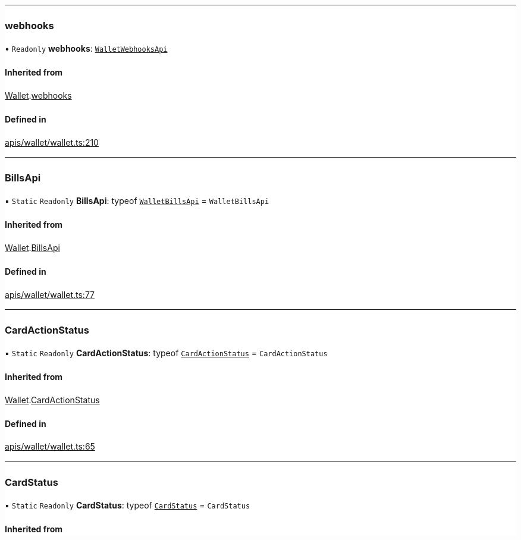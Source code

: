 ___

### webhooks

• `Readonly` **webhooks**: [`WalletWebhooksApi`](index._internal_.WalletWebhooksApi.md)

#### Inherited from

[Wallet](index.QIWI.Wallet.md).[webhooks](index.QIWI.Wallet.md#webhooks)

#### Defined in

[apis/wallet/wallet.ts:210](https://github.com/AlexXanderGrib/node-qiwi-sdk/blob/501d75e/src/apis/wallet/wallet.ts#L210)

___

### BillsApi

▪ `Static` `Readonly` **BillsApi**: typeof [`WalletBillsApi`](index._internal_.WalletBillsApi.md) = `WalletBillsApi`

#### Inherited from

[Wallet](index.QIWI.Wallet.md).[BillsApi](index.QIWI.Wallet.md#billsapi)

#### Defined in

[apis/wallet/wallet.ts:77](https://github.com/AlexXanderGrib/node-qiwi-sdk/blob/501d75e/src/apis/wallet/wallet.ts#L77)

___

### CardActionStatus

▪ `Static` `Readonly` **CardActionStatus**: typeof [`CardActionStatus`](../enums/index.QIWI.CardActionStatus.md) = `CardActionStatus`

#### Inherited from

[Wallet](index.QIWI.Wallet.md).[CardActionStatus](index.QIWI.Wallet.md#cardactionstatus)

#### Defined in

[apis/wallet/wallet.ts:65](https://github.com/AlexXanderGrib/node-qiwi-sdk/blob/501d75e/src/apis/wallet/wallet.ts#L65)

___

### CardStatus

▪ `Static` `Readonly` **CardStatus**: typeof [`CardStatus`](../enums/index.QIWI.CardStatus.md) = `CardStatus`

#### Inherited from

